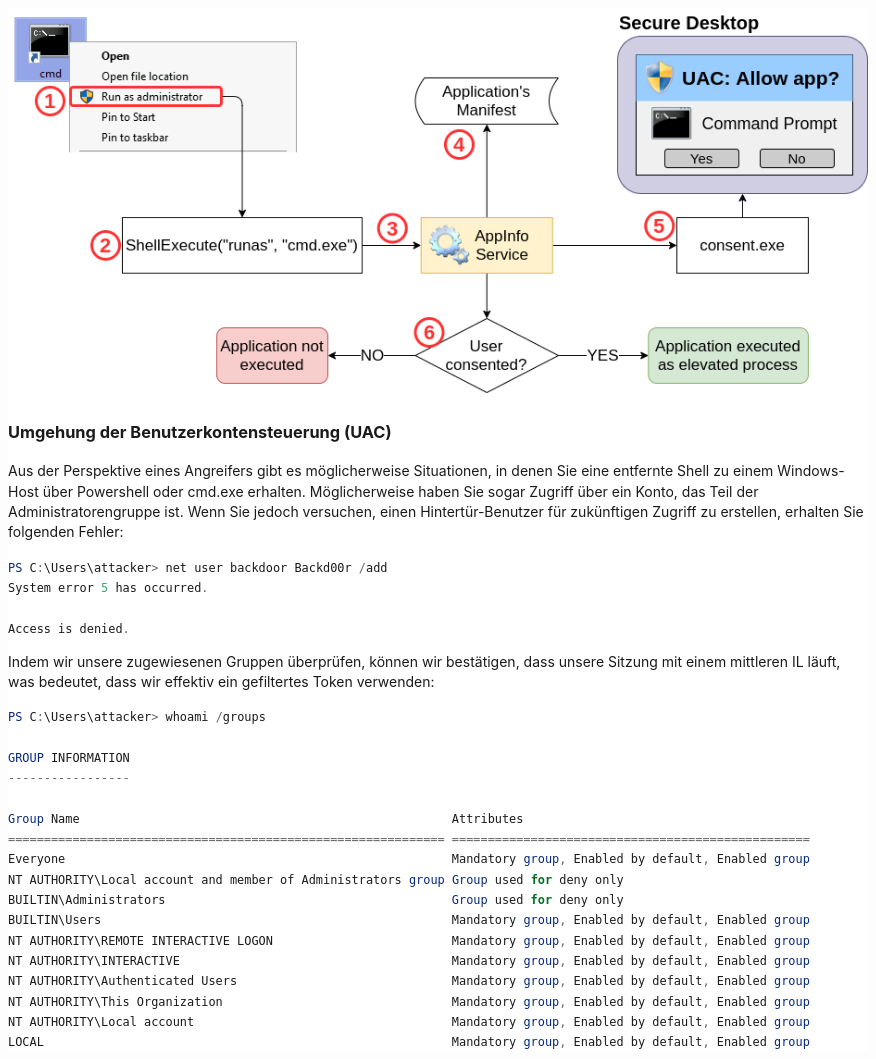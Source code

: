 ![2024-07-010-fce906f0e438efa938753430e5d25afe.png](Bilder/2024-07-010-fce906f0e438efa938753430e5d25afe.png)

### Umgehung der Benutzerkontensteuerung (UAC)

Aus der Perspektive eines Angreifers gibt es möglicherweise Situationen, in denen Sie eine entfernte Shell zu einem Windows-Host über Powershell oder cmd.exe erhalten. Möglicherweise haben Sie sogar Zugriff über ein Konto, das Teil der Administratorengruppe ist. Wenn Sie jedoch versuchen, einen Hintertür-Benutzer für zukünftigen Zugriff zu erstellen, erhalten Sie folgenden Fehler:
```powershell
PS C:\Users\attacker> net user backdoor Backd00r /add
System error 5 has occurred.

Access is denied.
```

Indem wir unsere zugewiesenen Gruppen überprüfen, können wir bestätigen, dass unsere Sitzung mit einem mittleren IL läuft, was bedeutet, dass wir effektiv ein gefiltertes Token verwenden:
```powershell
PS C:\Users\attacker> whoami /groups
	
GROUP INFORMATION
-----------------

Group Name                                                    Attributes
============================================================= ==================================================
Everyone                                                      Mandatory group, Enabled by default, Enabled group
NT AUTHORITY\Local account and member of Administrators group Group used for deny only
BUILTIN\Administrators                                        Group used for deny only
BUILTIN\Users                                                 Mandatory group, Enabled by default, Enabled group
NT AUTHORITY\REMOTE INTERACTIVE LOGON                         Mandatory group, Enabled by default, Enabled group
NT AUTHORITY\INTERACTIVE                                      Mandatory group, Enabled by default, Enabled group
NT AUTHORITY\Authenticated Users                              Mandatory group, Enabled by default, Enabled group
NT AUTHORITY\This Organization                                Mandatory group, Enabled by default, Enabled group
NT AUTHORITY\Local account                                    Mandatory group, Enabled by default, Enabled group
LOCAL                                                         Mandatory group, Enabled by default, Enabled group
```